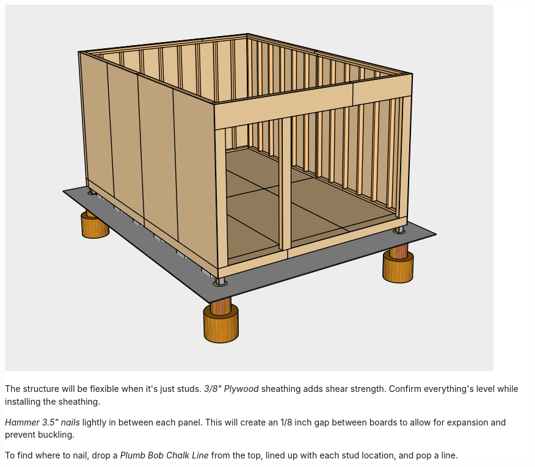 ![](.gitbook/assets/b03.svg)

The structure will be flexible when it's just studs. _3/8" Plywood_ sheathing adds shear strength. Confirm everything's level while installing the sheathing.

_Hammer_ _3.5" nails_ lightly in between each panel. This will create an 1/8 inch gap between boards to allow for expansion and prevent buckling.

To find where to nail, drop a _Plumb Bob Chalk Line_ from the top, lined up with each stud location, and pop a line.
